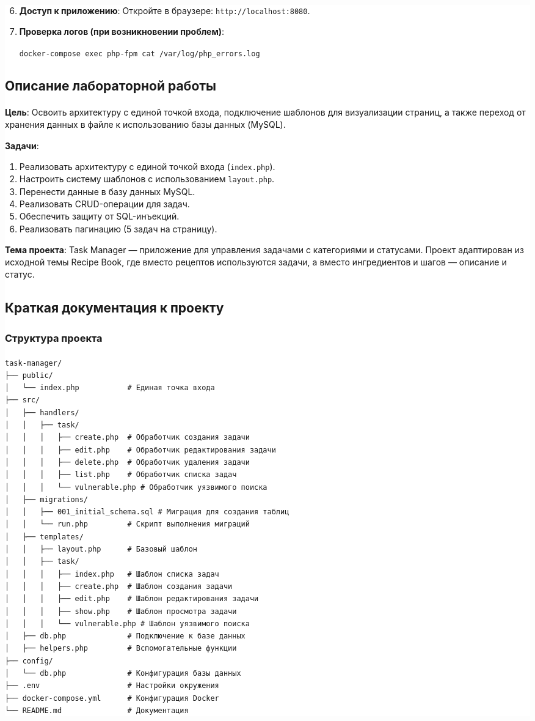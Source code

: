 6. **Доступ к приложению**:
   Откройте в браузере: `http://localhost:8080`.

7. **Проверка логов (при возникновении проблем)**:
   ```bash
   docker-compose exec php-fpm cat /var/log/php_errors.log
   ```

## Описание лабораторной работы

**Цель**: Освоить архитектуру с единой точкой входа, подключение шаблонов для визуализации страниц, а также переход от хранения данных в файле к использованию базы данных (MySQL).

**Задачи**:

1. Реализовать архитектуру с единой точкой входа (`index.php`).
2. Настроить систему шаблонов с использованием `layout.php`.
3. Перенести данные в базу данных MySQL.
4. Реализовать CRUD-операции для задач.
5. Обеспечить защиту от SQL-инъекций.
6. Реализовать пагинацию (5 задач на страницу).

**Тема проекта**: Task Manager — приложение для управления задачами с категориями и статусами. Проект адаптирован из исходной темы Recipe Book, где вместо рецептов используются задачи, а вместо ингредиентов и шагов — описание и статус.

## Краткая документация к проекту

### Структура проекта

```
task-manager/
├── public/
│   └── index.php           # Единая точка входа
├── src/
│   ├── handlers/
│   │   ├── task/
│   │   │   ├── create.php  # Обработчик создания задачи
│   │   │   ├── edit.php    # Обработчик редактирования задачи
│   │   │   ├── delete.php  # Обработчик удаления задачи
│   │   │   ├── list.php    # Обработчик списка задач
│   │   │   └── vulnerable.php # Обработчик уязвимого поиска
│   ├── migrations/
│   │   ├── 001_initial_schema.sql # Миграция для создания таблиц
│   │   └── run.php         # Скрипт выполнения миграций
│   ├── templates/
│   │   ├── layout.php      # Базовый шаблон
│   │   ├── task/
│   │   │   ├── index.php   # Шаблон списка задач
│   │   │   ├── create.php  # Шаблон создания задачи
│   │   │   ├── edit.php    # Шаблон редактирования задачи
│   │   │   ├── show.php    # Шаблон просмотра задачи
│   │   │   └── vulnerable.php # Шаблон уязвимого поиска
│   ├── db.php              # Подключение к базе данных
│   ├── helpers.php         # Вспомогательные функции
├── config/
│   └── db.php              # Конфигурация базы данных
├── .env                    # Настройки окружения
├── docker-compose.yml      # Конфигурация Docker
└── README.md               # Документация
```
